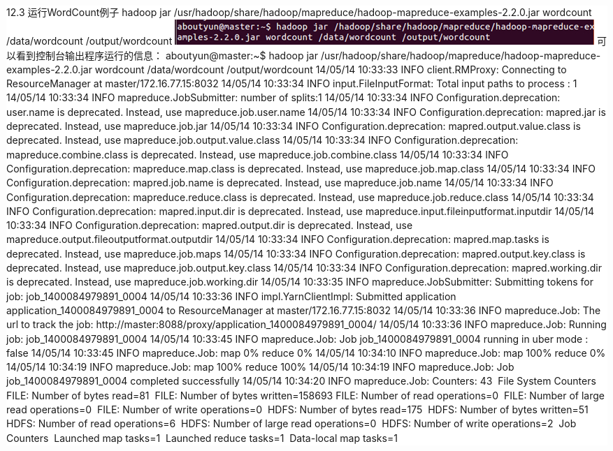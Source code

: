 12.3 运行WordCount例子
hadoop jar /usr/hadoop/share/hadoop/mapreduce/hadoop-mapreduce-examples-2.2.0.jar wordcount /data/wordcount /output/wordcount
![img](../pic/hadoop/wps31e6.tmp.png)
可以看到控制台输出程序运行的信息：
aboutyun@master:~$ hadoop jar /usr/hadoop/share/hadoop/mapreduce/hadoop-mapreduce-examples-2.2.0.jar wordcount /data/wordcount /output/wordcount
14/05/14 10:33:33 INFO client.RMProxy: Connecting to ResourceManager at master/172.16.77.15:8032
14/05/14 10:33:34 INFO input.FileInputFormat: Total input paths to process : 1
14/05/14 10:33:34 INFO mapreduce.JobSubmitter: number of splits:1
14/05/14 10:33:34 INFO Configuration.deprecation: user.name is deprecated. Instead, use mapreduce.job.user.name
14/05/14 10:33:34 INFO Configuration.deprecation: mapred.jar is deprecated. Instead, use mapreduce.job.jar
14/05/14 10:33:34 INFO Configuration.deprecation: mapred.output.value.class is deprecated. Instead, use mapreduce.job.output.value.class
14/05/14 10:33:34 INFO Configuration.deprecation: mapreduce.combine.class is deprecated. Instead, use mapreduce.job.combine.class
14/05/14 10:33:34 INFO Configuration.deprecation: mapreduce.map.class is deprecated. Instead, use mapreduce.job.map.class
14/05/14 10:33:34 INFO Configuration.deprecation: mapred.job.name is deprecated. Instead, use mapreduce.job.name
14/05/14 10:33:34 INFO Configuration.deprecation: mapreduce.reduce.class is deprecated. Instead, use mapreduce.job.reduce.class
14/05/14 10:33:34 INFO Configuration.deprecation: mapred.input.dir is deprecated. Instead, use mapreduce.input.fileinputformat.inputdir
14/05/14 10:33:34 INFO Configuration.deprecation: mapred.output.dir is deprecated. Instead, use mapreduce.output.fileoutputformat.outputdir
14/05/14 10:33:34 INFO Configuration.deprecation: mapred.map.tasks is deprecated. Instead, use mapreduce.job.maps
14/05/14 10:33:34 INFO Configuration.deprecation: mapred.output.key.class is deprecated. Instead, use mapreduce.job.output.key.class
14/05/14 10:33:34 INFO Configuration.deprecation: mapred.working.dir is deprecated. Instead, use mapreduce.job.working.dir
14/05/14 10:33:35 INFO mapreduce.JobSubmitter: Submitting tokens for job: job_1400084979891_0004
14/05/14 10:33:36 INFO impl.YarnClientImpl: Submitted application application_1400084979891_0004 to ResourceManager at master/172.16.77.15:8032
14/05/14 10:33:36 INFO mapreduce.Job: The url to track the job: http://master:8088/proxy/application_1400084979891_0004/
14/05/14 10:33:36 INFO mapreduce.Job: Running job: job_1400084979891_0004
14/05/14 10:33:45 INFO mapreduce.Job: Job job_1400084979891_0004 running in uber mode : false
14/05/14 10:33:45 INFO mapreduce.Job: map 0% reduce 0%
14/05/14 10:34:10 INFO mapreduce.Job: map 100% reduce 0%
14/05/14 10:34:19 INFO mapreduce.Job: map 100% reduce 100%
14/05/14 10:34:19 INFO mapreduce.Job: Job job_1400084979891_0004 completed successfully
14/05/14 10:34:20 INFO mapreduce.Job: Counters: 43
​    File System Counters
​        FILE: Number of bytes read=81
​        FILE: Number of bytes written=158693
​        FILE: Number of read operations=0
​        FILE: Number of large read operations=0
​        FILE: Number of write operations=0
​        HDFS: Number of bytes read=175
​        HDFS: Number of bytes written=51
​        HDFS: Number of read operations=6
​        HDFS: Number of large read operations=0
​        HDFS: Number of write operations=2
​    Job Counters 
​        Launched map tasks=1
​        Launched reduce tasks=1
​        Data-local map tasks=1